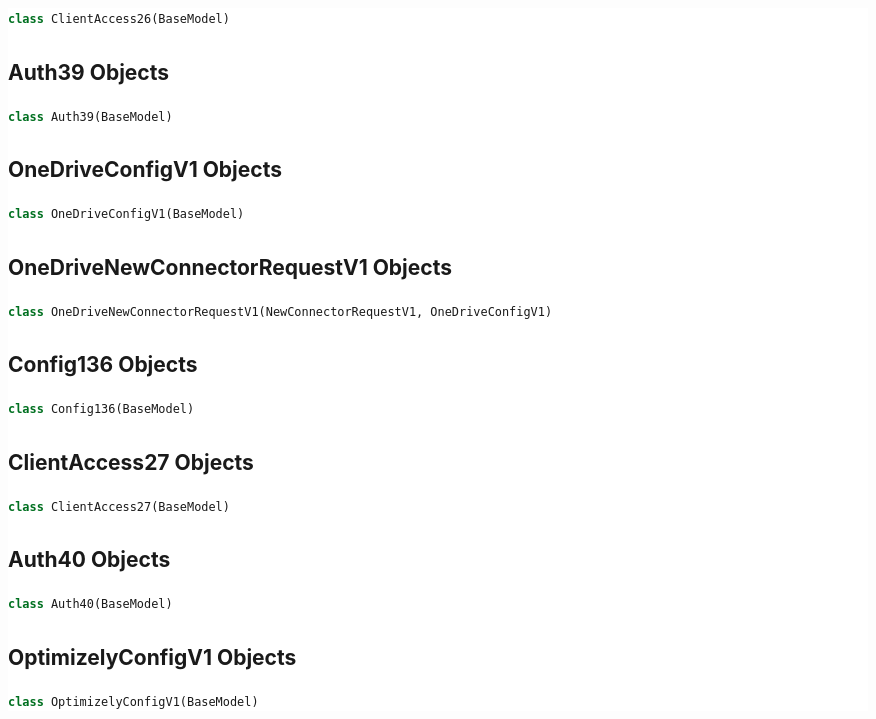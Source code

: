```python
class ClientAccess26(BaseModel)
```



## Auth39 Objects

```python
class Auth39(BaseModel)
```



## OneDriveConfigV1 Objects

```python
class OneDriveConfigV1(BaseModel)
```



## OneDriveNewConnectorRequestV1 Objects

```python
class OneDriveNewConnectorRequestV1(NewConnectorRequestV1, OneDriveConfigV1)
```



## Config136 Objects

```python
class Config136(BaseModel)
```



## ClientAccess27 Objects

```python
class ClientAccess27(BaseModel)
```



## Auth40 Objects

```python
class Auth40(BaseModel)
```



## OptimizelyConfigV1 Objects

```python
class OptimizelyConfigV1(BaseModel)
```
